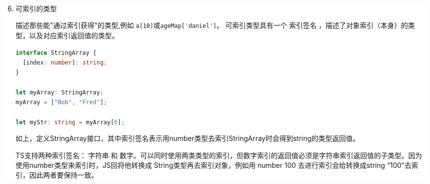 6. 可索引的类型

    描述那些能"通过索引获得"的类型,例如 `a[10]`或`ageMap['daniel']`。 可索引类型具有一个 索引签名 ，描述了对象索引（本身）的类型，以及对应索引返回值的类型。
    ```ts
    interface StringArray {
      [index: number]: string;
    }
    
    let myArray: StringArray;
    myArray = ["Bob", "Fred"];
    
    let myStr: string = myArray[0];
    ```
    如上，定义StringArray接口，其中索引签名表示用number类型去索引StringArray时会得到string的类型返回值。
    
    TS支持两种索引签名： 字符串 和 数字。可以同时使用两类类型的索引，但数字索引的返回值必须是字符串索引返回值的子类型。因为使用number类型来索引时，JS回将他转换成 String类型再去索引对象，例如用 number 100 去进行索引会给转换成string “100”去索引，因此两者要保持一致。